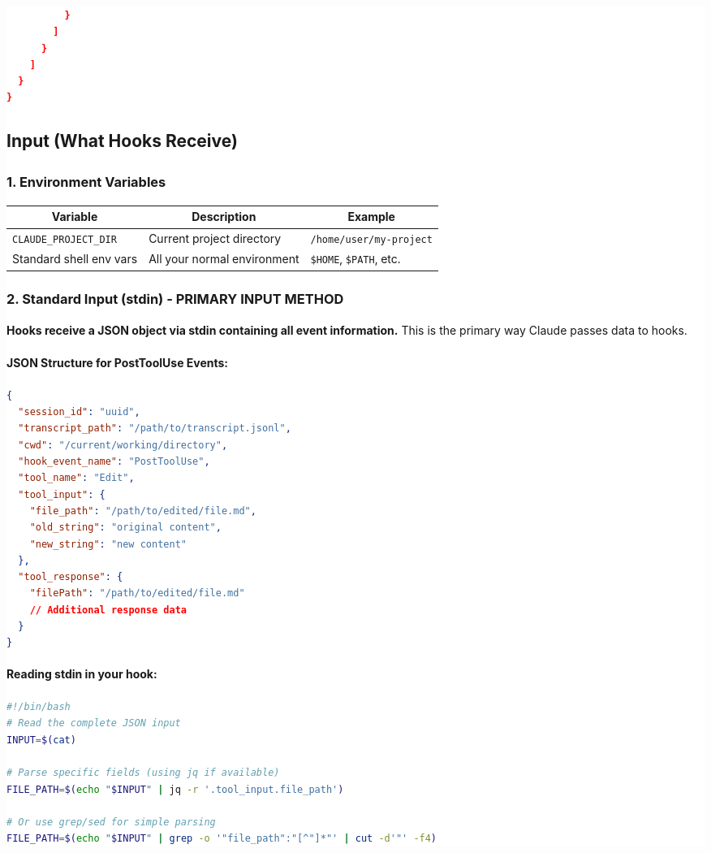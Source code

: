 ```json
          }
        ]
      }
    ]
  }
}
```

## Input (What Hooks Receive)

### 1. Environment Variables

| Variable                | Description                 | Example                 |
| ----------------------- | --------------------------- | ----------------------- |
| `CLAUDE_PROJECT_DIR`    | Current project directory   | `/home/user/my-project` |
| Standard shell env vars | All your normal environment | `$HOME`, `$PATH`, etc.  |

### 2. Standard Input (stdin) - PRIMARY INPUT METHOD

**Hooks receive a JSON object via stdin containing all event information.** This
is the primary way Claude passes data to hooks.

#### JSON Structure for PostToolUse Events:

```json
{
  "session_id": "uuid",
  "transcript_path": "/path/to/transcript.jsonl",
  "cwd": "/current/working/directory",
  "hook_event_name": "PostToolUse",
  "tool_name": "Edit",
  "tool_input": {
    "file_path": "/path/to/edited/file.md",
    "old_string": "original content",
    "new_string": "new content"
  },
  "tool_response": {
    "filePath": "/path/to/edited/file.md"
    // Additional response data
  }
}
```

#### Reading stdin in your hook:

```bash
#!/bin/bash
# Read the complete JSON input
INPUT=$(cat)

# Parse specific fields (using jq if available)
FILE_PATH=$(echo "$INPUT" | jq -r '.tool_input.file_path')

# Or use grep/sed for simple parsing
FILE_PATH=$(echo "$INPUT" | grep -o '"file_path":"[^"]*"' | cut -d'"' -f4)
```
